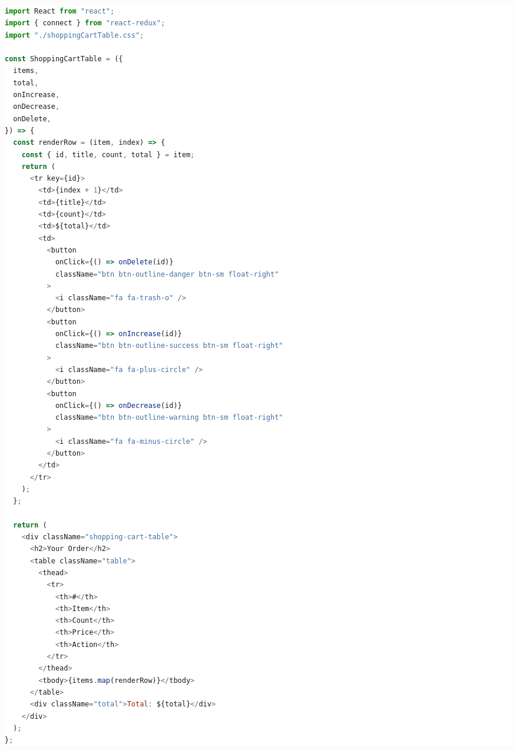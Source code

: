 ```js
import React from "react";
import { connect } from "react-redux";
import "./shoppingCartTable.css";

const ShoppingCartTable = ({
  items,
  total,
  onIncrease,
  onDecrease,
  onDelete,
}) => {
  const renderRow = (item, index) => {
    const { id, title, count, total } = item;
    return (
      <tr key={id}>
        <td>{index + 1}</td>
        <td>{title}</td>
        <td>{count}</td>
        <td>${total}</td>
        <td>
          <button
            onClick={() => onDelete(id)}
            className="btn btn-outline-danger btn-sm float-right"
          >
            <i className="fa fa-trash-o" />
          </button>
          <button
            onClick={() => onIncrease(id)}
            className="btn btn-outline-success btn-sm float-right"
          >
            <i className="fa fa-plus-circle" />
          </button>
          <button
            onClick={() => onDecrease(id)}
            className="btn btn-outline-warning btn-sm float-right"
          >
            <i className="fa fa-minus-circle" />
          </button>
        </td>
      </tr>
    );
  };

  return (
    <div className="shopping-cart-table">
      <h2>Your Order</h2>
      <table className="table">
        <thead>
          <tr>
            <th>#</th>
            <th>Item</th>
            <th>Count</th>
            <th>Price</th>
            <th>Action</th>
          </tr>
        </thead>
        <tbody>{items.map(renderRow)}</tbody>
      </table>
      <div className="total">Total: ${total}</div>
    </div>
  );
};

```